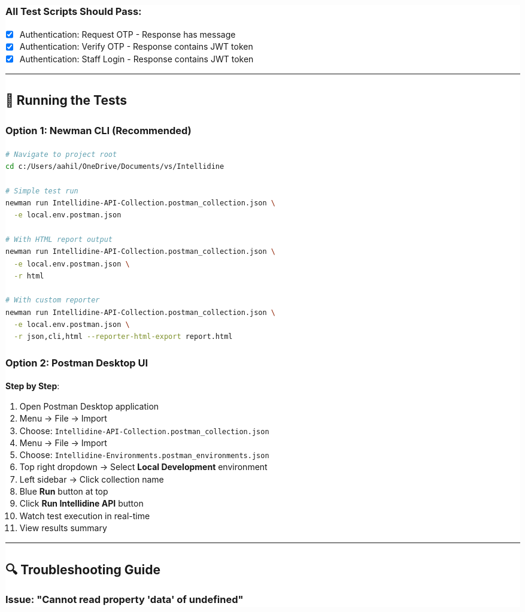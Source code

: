 ### All Test Scripts Should Pass:

- [x] Authentication: Request OTP - Response has message
- [x] Authentication: Verify OTP - Response contains JWT token
- [x] Authentication: Staff Login - Response contains JWT token

---

## 🚀 Running the Tests

### Option 1: Newman CLI (Recommended)

```bash
# Navigate to project root
cd c:/Users/aahil/OneDrive/Documents/vs/Intellidine

# Simple test run
newman run Intellidine-API-Collection.postman_collection.json \
  -e local.env.postman.json

# With HTML report output
newman run Intellidine-API-Collection.postman_collection.json \
  -e local.env.postman.json \
  -r html

# With custom reporter
newman run Intellidine-API-Collection.postman_collection.json \
  -e local.env.postman.json \
  -r json,cli,html --reporter-html-export report.html
```

### Option 2: Postman Desktop UI

**Step by Step**:

1. Open Postman Desktop application
2. Menu → File → Import
3. Choose: `Intellidine-API-Collection.postman_collection.json`
4. Menu → File → Import
5. Choose: `Intellidine-Environments.postman_environments.json`
6. Top right dropdown → Select **Local Development** environment
7. Left sidebar → Click collection name
8. Blue **Run** button at top
9. Click **Run Intellidine API** button
10. Watch test execution in real-time
11. View results summary

---

## 🔍 Troubleshooting Guide

### Issue: "Cannot read property 'data' of undefined"
